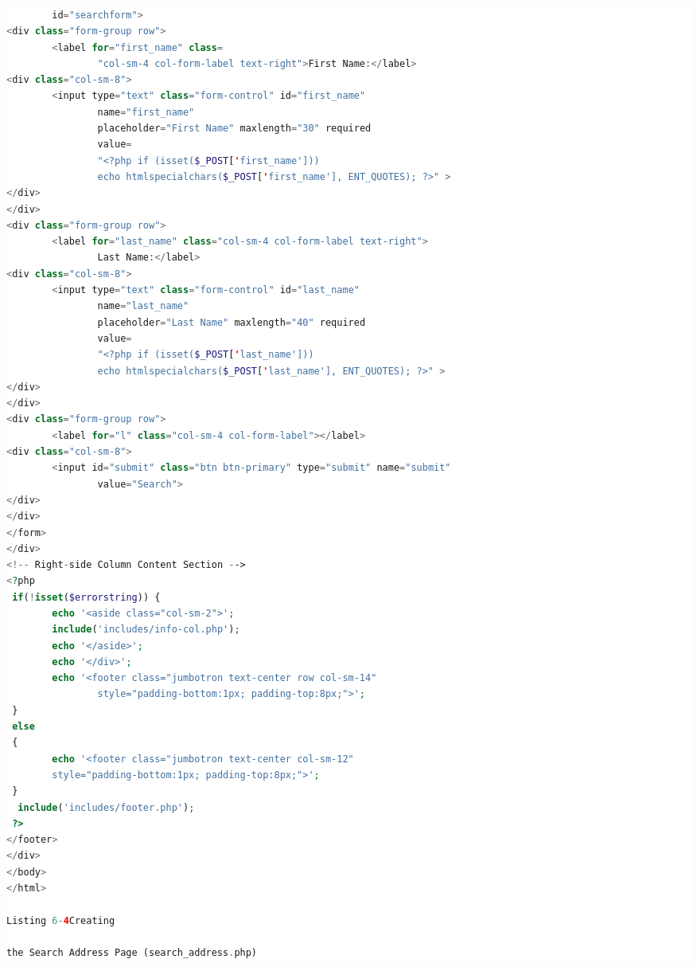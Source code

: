 ```php
        id="searchform">
<div class="form-group row">
        <label for="first_name" class=
                "col-sm-4 col-form-label text-right">First Name:</label>
<div class="col-sm-8">
        <input type="text" class="form-control" id="first_name"
                name="first_name"
                placeholder="First Name" maxlength="30" required
                value=
                "<?php if (isset($_POST['first_name']))
                echo htmlspecialchars($_POST['first_name'], ENT_QUOTES); ?>" >
</div>
</div>
<div class="form-group row">
        <label for="last_name" class="col-sm-4 col-form-label text-right">
                Last Name:</label>
<div class="col-sm-8">
        <input type="text" class="form-control" id="last_name"
                name="last_name"
                placeholder="Last Name" maxlength="40" required
                value=
                "<?php if (isset($_POST['last_name']))
                echo htmlspecialchars($_POST['last_name'], ENT_QUOTES); ?>" >
</div>
</div>
<div class="form-group row">
        <label for="l" class="col-sm-4 col-form-label"></label>
<div class="col-sm-8">
        <input id="submit" class="btn btn-primary" type="submit" name="submit"
                value="Search">
</div>
</div>
</form>
</div>
<!-- Right-side Column Content Section -->
<?php
 if(!isset($errorstring)) {
        echo '<aside class="col-sm-2">';
        include('includes/info-col.php');
        echo '</aside>';
        echo '</div>';
        echo '<footer class="jumbotron text-center row col-sm-14"
                style="padding-bottom:1px; padding-top:8px;">';
 }
 else
 {
        echo '<footer class="jumbotron text-center col-sm-12"
        style="padding-bottom:1px; padding-top:8px;">';
 }
  include('includes/footer.php');
 ?>
</footer>
</div>
</body>
</html>

Listing 6-4Creating

the Search Address Page (search_address.php)

```
